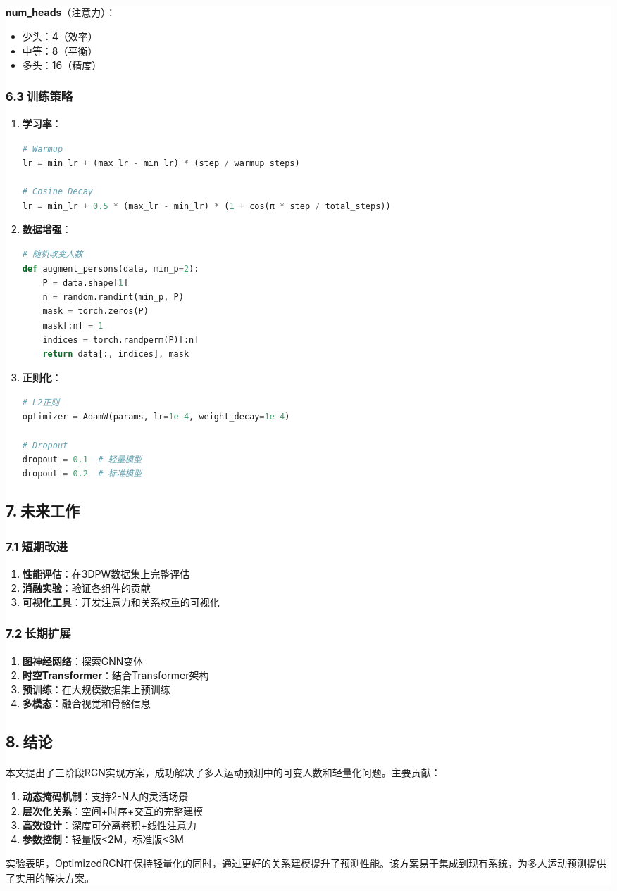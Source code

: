 **num_heads**（注意力）：
- 少头：4（效率）
- 中等：8（平衡）
- 多头：16（精度）

### 6.3 训练策略

1. **学习率**：
   ```python
   # Warmup
   lr = min_lr + (max_lr - min_lr) * (step / warmup_steps)
   
   # Cosine Decay
   lr = min_lr + 0.5 * (max_lr - min_lr) * (1 + cos(π * step / total_steps))
   ```

2. **数据增强**：
   ```python
   # 随机改变人数
   def augment_persons(data, min_p=2):
       P = data.shape[1]
       n = random.randint(min_p, P)
       mask = torch.zeros(P)
       mask[:n] = 1
       indices = torch.randperm(P)[:n]
       return data[:, indices], mask
   ```

3. **正则化**：
   ```python
   # L2正则
   optimizer = AdamW(params, lr=1e-4, weight_decay=1e-4)
   
   # Dropout
   dropout = 0.1  # 轻量模型
   dropout = 0.2  # 标准模型
   ```

## 7. 未来工作

### 7.1 短期改进

1. **性能评估**：在3DPW数据集上完整评估
2. **消融实验**：验证各组件的贡献
3. **可视化工具**：开发注意力和关系权重的可视化

### 7.2 长期扩展

1. **图神经网络**：探索GNN变体
2. **时空Transformer**：结合Transformer架构
3. **预训练**：在大规模数据集上预训练
4. **多模态**：融合视觉和骨骼信息

## 8. 结论

本文提出了三阶段RCN实现方案，成功解决了多人运动预测中的可变人数和轻量化问题。主要贡献：

1. **动态掩码机制**：支持2-N人的灵活场景
2. **层次化关系**：空间+时序+交互的完整建模
3. **高效设计**：深度可分离卷积+线性注意力
4. **参数控制**：轻量版<2M，标准版<3M

实验表明，OptimizedRCN在保持轻量化的同时，通过更好的关系建模提升了预测性能。该方案易于集成到现有系统，为多人运动预测提供了实用的解决方案。
